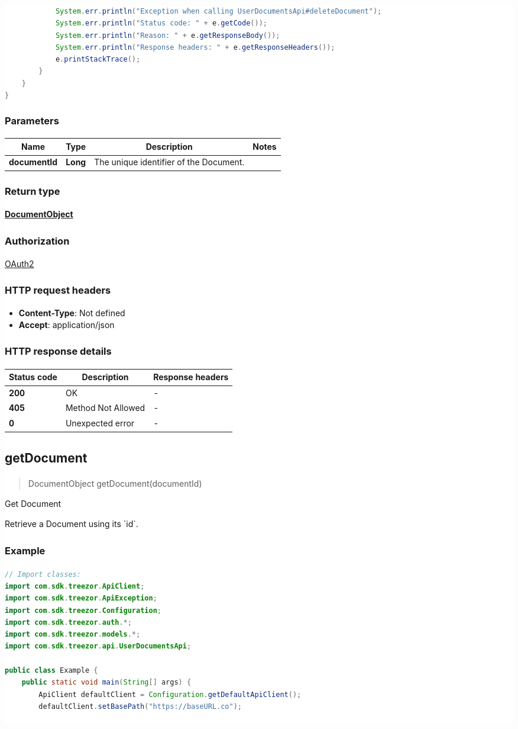 ```java
            System.err.println("Exception when calling UserDocumentsApi#deleteDocument");
            System.err.println("Status code: " + e.getCode());
            System.err.println("Reason: " + e.getResponseBody());
            System.err.println("Response headers: " + e.getResponseHeaders());
            e.printStackTrace();
        }
    }
}
```

### Parameters


| Name | Type | Description  | Notes |
|------------- | ------------- | ------------- | -------------|
| **documentId** | **Long**| The unique identifier of the Document. | |

### Return type

[**DocumentObject**](DocumentObject.md)

### Authorization

[OAuth2](../README.md#OAuth2)

### HTTP request headers

- **Content-Type**: Not defined
- **Accept**: application/json


### HTTP response details
| Status code | Description | Response headers |
|-------------|-------------|------------------|
| **200** | OK |  -  |
| **405** | Method Not Allowed |  -  |
| **0** | Unexpected error |  -  |


## getDocument

> DocumentObject getDocument(documentId)

Get Document

Retrieve a Document using its &#x60;id&#x60;.

### Example

```java
// Import classes:
import com.sdk.treezor.ApiClient;
import com.sdk.treezor.ApiException;
import com.sdk.treezor.Configuration;
import com.sdk.treezor.auth.*;
import com.sdk.treezor.models.*;
import com.sdk.treezor.api.UserDocumentsApi;

public class Example {
    public static void main(String[] args) {
        ApiClient defaultClient = Configuration.getDefaultApiClient();
        defaultClient.setBasePath("https://baseURL.co");
        
```